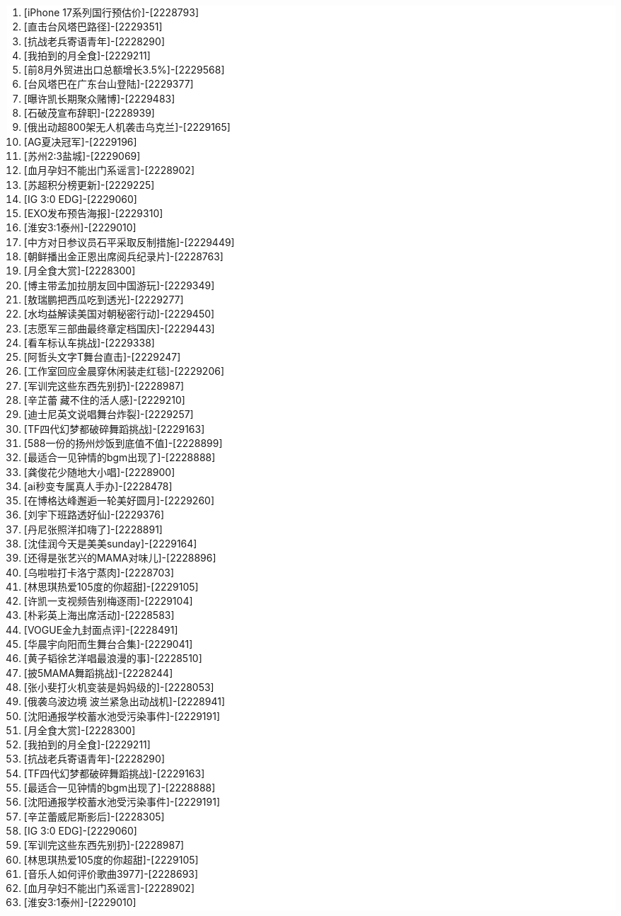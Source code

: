 
1. [iPhone 17系列国行预估价]-[2228793]
1. [直击台风塔巴路径]-[2229351]
1. [抗战老兵寄语青年]-[2228290]
1. [我拍到的月全食]-[2229211]
1. [前8月外贸进出口总额增长3.5%]-[2229568]
1. [台风塔巴在广东台山登陆]-[2229377]
1. [曝许凯长期聚众赌博]-[2229483]
1. [石破茂宣布辞职]-[2228939]
1. [俄出动超800架无人机袭击乌克兰]-[2229165]
1. [AG夏决冠军]-[2229196]
1. [苏州2:3盐城]-[2229069]
1. [血月孕妇不能出门系谣言]-[2228902]
1. [苏超积分榜更新]-[2229225]
1. [IG 3:0 EDG]-[2229060]
1. [EXO发布预告海报]-[2229310]
1. [淮安3:1泰州]-[2229010]
1. [中方对日参议员石平采取反制措施]-[2229449]
1. [朝鲜播出金正恩出席阅兵纪录片]-[2228763]
1. [月全食大赏]-[2228300]
1. [博主带孟加拉朋友回中国游玩]-[2229349]
1. [敖瑞鹏把西瓜吃到透光]-[2229277]
1. [水均益解读美国对朝秘密行动]-[2229450]
1. [志愿军三部曲最终章定档国庆]-[2229443]
1. [看车标认车挑战]-[2229338]
1. [阿哲头文字T舞台直击]-[2229247]
1. [工作室回应金晨穿休闲装走红毯]-[2229206]
1. [军训完这些东西先别扔]-[2228987]
1. [辛芷蕾 藏不住的活人感]-[2229210]
1. [迪士尼英文说唱舞台炸裂]-[2229257]
1. [TF四代幻梦都破碎舞蹈挑战]-[2229163]
1. [588一份的扬州炒饭到底值不值]-[2228899]
1. [最适合一见钟情的bgm出现了]-[2228888]
1. [龚俊花少随地大小唱]-[2228900]
1. [ai秒变专属真人手办]-[2228478]
1. [在博格达峰邂逅一轮美好圆月]-[2229260]
1. [刘宇下班路透好仙]-[2229376]
1. [丹尼张照洋扣嗨了]-[2228891]
1. [沈佳润今天是美美sunday]-[2229164]
1. [还得是张艺兴的MAMA对味儿]-[2228896]
1. [乌啦啦打卡洛宁蒸肉]-[2228703]
1. [林思琪热爱105度的你超甜]-[2229105]
1. [许凯一支视频告别梅逐雨]-[2229104]
1. [朴彩英上海出席活动]-[2228583]
1. [VOGUE金九封面点评]-[2228491]
1. [华晨宇向阳而生舞台合集]-[2229041]
1. [黄子韬徐艺洋唱最浪漫的事]-[2228510]
1. [披5MAMA舞蹈挑战]-[2228244]
1. [张小斐打火机变装是妈妈级的]-[2228053]
1. [俄袭乌波边境 波兰紧急出动战机]-[2228941]
1. [沈阳通报学校蓄水池受污染事件]-[2229191]
1. [月全食大赏]-[2228300]
1. [我拍到的月全食]-[2229211]
1. [抗战老兵寄语青年]-[2228290]
1. [TF四代幻梦都破碎舞蹈挑战]-[2229163]
1. [最适合一见钟情的bgm出现了]-[2228888]
1. [沈阳通报学校蓄水池受污染事件]-[2229191]
1. [辛芷蕾威尼斯影后]-[2228305]
1. [IG 3:0 EDG]-[2229060]
1. [军训完这些东西先别扔]-[2228987]
1. [林思琪热爱105度的你超甜]-[2229105]
1. [音乐人如何评价歌曲3977]-[2228693]
1. [血月孕妇不能出门系谣言]-[2228902]
1. [淮安3:1泰州]-[2229010]